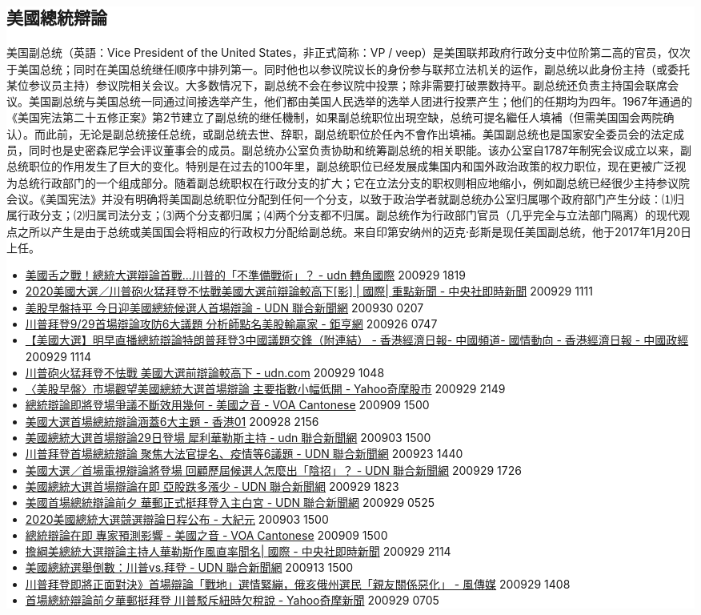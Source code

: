 ## 美國總統辯論

美国副总统（英語：Vice President of the United States，非正式简称：VP / veep）是美国联邦政府行政分支中位阶第二高的官员，仅次于美国总统；同时在美国总统继任顺序中排列第一。同时他也以参议院议长的身份参与联邦立法机关的运作，副总统以此身份主持（或委托某位参议员主持）参议院相关会议。大多数情况下，副总统不会在参议院中投票；除非需要打破票数持平。副总统还负责主持国会联席会议。美国副总统与美国总统一同通过间接选举产生，他们都由美国人民选举的选举人团进行投票产生；他们的任期均为四年。1967年通過的《美国宪法第二十五修正案》第2节建立了副总统的继任機制，如果副总统职位出現空缺，总统可提名繼任人填補（但需美国国会两院确认）。而此前，无论是副总统接任总统，或副总统去世、辞职，副总统职位於任內不會作出填補。美国副总统也是国家安全委员会的法定成员，同时也是史密森尼学会评议董事会的成员。副总统办公室负责协助和统筹副总统的相关职能。该办公室自1787年制宪会议成立以来，副总统职位的作用发生了巨大的变化。特别是在过去的100年里，副总统职位已经发展成集国内和国外政治政策的权力职位，现在更被广泛视为总统行政部门的一个组成部分。随着副总统职权在行政分支的扩大；它在立法分支的职权则相应地缩小，例如副总统已经很少主持参议院会议。《美国宪法》并没有明确将美国副总统职位分配到任何一个分支，以致于政治学者就副总统办公室归属哪个政府部门产生分歧：⑴归属行政分支；⑵归属司法分支；⑶两个分支都归属；⑷两个分支都不归属。副总统作为行政部门官员（几乎完全与立法部门隔离）的现代观点之所以产生是由于总统或美国国会将相应的行政权力分配给副总统。来自印第安纳州的迈克·彭斯是现任美国副总统，他于2017年1月20日上任。
- [美國舌之戰！總統大選辯論首戰...川普的「不準備戰術」？ - udn 轉角國際](https://global.udn.com/global_vision/story/8662/4898034 "美國舌之戰！總統大選辯論首戰...川普的「不準備戰術」？ - udn 轉角國際") 200929 1819
- [2020美國大選／川普砲火猛拜登不怯戰美國大選前辯論較高下[影] | 國際| 重點新聞 - 中央社即時新聞](https://www.cna.com.tw/news/firstnews/202009290047.aspx "2020美國大選／川普砲火猛拜登不怯戰美國大選前辯論較高下[影] | 國際| 重點新聞 - 中央社即時新聞") 200929 1111
- [美股早盤持平 今日迎美國總統候選人首場辯論 - UDN 聯合新聞網](https://udn.com/news/story/6811/4898484 "美股早盤持平 今日迎美國總統候選人首場辯論 - UDN 聯合新聞網") 200930 0207
- [川普拜登9/29首場辯論攻防6大議題 分析師點名美股輸贏家 - 鉅亨網](https://news.cnyes.com/news/id/4528018 "川普拜登9/29首場辯論攻防6大議題 分析師點名美股輸贏家 - 鉅亨網") 200926 0747
- [【美國大選】明早直播總統辯論特朗普拜登3中國議題交鋒（附連結） - 香港經濟日報- 中國頻道- 國情動向 - 香港經濟日報 - 中國政經](https://china.hket.com/article/2764153/%E3%80%90%E7%BE%8E%E5%9C%8B%E5%A4%A7%E9%81%B8%E3%80%91%E6%98%8E%E6%97%A9%E7%9B%B4%E6%92%AD%E7%B8%BD%E7%B5%B1%E8%BE%AF%E8%AB%96%20%20%E7%89%B9%E6%9C%97%E6%99%AE%E6%8B%9C%E7%99%BB3%E4%B8%AD%E5%9C%8B%E8%AD%B0%E9%A1%8C%E4%BA%A4%E9%8B%92%EF%BC%88%E9%99%84%E9%80%A3%E7%B5%90%EF%BC%89 "【美國大選】明早直播總統辯論特朗普拜登3中國議題交鋒（附連結） - 香港經濟日報- 中國頻道- 國情動向 - 香港經濟日報 - 中國政經") 200929 1114
- [川普砲火猛拜登不怯戰 美國大選前辯論較高下 - udn.com](https://udn.com/news/story/121687/4896640?from=udn-ch1_breaknews-1-0-news "川普砲火猛拜登不怯戰 美國大選前辯論較高下 - udn.com") 200929 1048
- [〈美股早盤〉市場觀望美國總統大選首場辯論 主要指數小幅低開 - Yahoo奇摩股市](https://tw.stock.yahoo.com/news/%E7%BE%8E%E8%82%A1%E6%97%A9%E7%9B%A4-%E5%B8%82%E5%A0%B4%E8%A7%80%E6%9C%9B%E7%BE%8E%E5%9C%8B%E7%B8%BD%E7%B5%B1%E5%A4%A7%E9%81%B8%E9%A6%96%E5%A0%B4%E8%BE%AF%E8%AB%96-%E4%B8%BB%E8%A6%81%E6%8C%87%E6%95%B8%E5%B0%8F%E5%B9%85%E4%BD%8E%E9%96%8B-134920271.html "〈美股早盤〉市場觀望美國總統大選首場辯論 主要指數小幅低開 - Yahoo奇摩股市") 200929 2149
- [總統辯論即將登場爭議不斷效用幾何 - 美國之音 - VOA Cantonese](https://www.voacantonese.com/a/presidential-debates-and-their-effects-20200908/5576539.html "總統辯論即將登場爭議不斷效用幾何 - 美國之音 - VOA Cantonese") 200909 1500
- [美國大選首場總統辯論涵蓋6大主題 - 香港01](https://www.hk01.com/%E5%8D%B3%E6%99%82%E5%9C%8B%E9%9A%9B/528727/%E7%BE%8E%E5%9C%8B%E5%A4%A7%E9%81%B8%E9%A6%96%E5%A0%B4%E7%B8%BD%E7%B5%B1%E8%BE%AF%E8%AB%96%E6%B6%B5%E8%93%8B6%E5%A4%A7%E4%B8%BB%E9%A1%8C "美國大選首場總統辯論涵蓋6大主題 - 香港01") 200928 2156
- [美國總統大選首場辯論29日登場 犀利華勒斯主持 - udn 聯合新聞網](https://udn.com/news/story/6813/4832629 "美國總統大選首場辯論29日登場 犀利華勒斯主持 - udn 聯合新聞網") 200903 1500
- [川普拜登首場總統辯論 聚焦大法官提名、疫情等6議題 - UDN 聯合新聞網](https://udn.com/news/story/121687/4882340 "川普拜登首場總統辯論 聚焦大法官提名、疫情等6議題 - UDN 聯合新聞網") 200923 1440
- [美國大選／首場電視辯論將登場 回顧歷屆候選人怎麼出「陰招」？ - UDN 聯合新聞網](https://udn.com/news/story/121687/4897797?from=udn-ch1_breaknews-1-cate5-news "美國大選／首場電視辯論將登場 回顧歷屆候選人怎麼出「陰招」？ - UDN 聯合新聞網") 200929 1726
- [美國總統大選首場辯論在即 亞股跌多漲少 - UDN 聯合新聞網](https://udn.com/news/story/6811/4898103 "美國總統大選首場辯論在即 亞股跌多漲少 - UDN 聯合新聞網") 200929 1823
- [美國首場總統辯論前夕 華郵正式挺拜登入主白宮 - UDN 聯合新聞網](https://udn.com/news/story/121687/4896349?from=udn-catelistnews_ch2 "美國首場總統辯論前夕 華郵正式挺拜登入主白宮 - UDN 聯合新聞網") 200929 0525
- [2020美國總統大選競選辯論日程公布 - 大紀元](https://www.epochtimes.com/b5/20/9/3/n12377841.htm "2020美國總統大選競選辯論日程公布 - 大紀元") 200903 1500
- [總統辯論在即 專家預測影響 - 美國之音 - VOA Cantonese](https://www.voacantonese.com/a/candidates-hone-their-debating-points-on-campaign-trail-20200908/5575513.html "總統辯論在即 專家預測影響 - 美國之音 - VOA Cantonese") 200909 1500
- [擔綱美總統大選辯論主持人華勒斯作風直率聞名| 國際 - 中央社即時新聞](https://www.cna.com.tw/news/aopl/202009290346.aspx "擔綱美總統大選辯論主持人華勒斯作風直率聞名| 國際 - 中央社即時新聞") 200929 2114
- [美國總統選舉倒數：川普vs.拜登 - UDN 聯合新聞網](https://udn.com/news/story/6846/4852900 "美國總統選舉倒數：川普vs.拜登 - UDN 聯合新聞網") 200913 1500
- [川普拜登即將正面對決》首場辯論「戰地」選情緊繃，俄亥俄州選民「親友關係惡化」 - 風傳媒](https://www.storm.mg/article/3071381 "川普拜登即將正面對決》首場辯論「戰地」選情緊繃，俄亥俄州選民「親友關係惡化」 - 風傳媒") 200929 1408
- [首場總統辯論前夕華郵挺拜登 川普駁斥紐時欠稅說 - Yahoo奇摩新聞](https://tw.news.yahoo.com/%E9%A6%96%E5%A0%B4%E7%B8%BD%E7%B5%B1%E8%BE%AF%E8%AB%96%E5%89%8D%E5%A4%95%E8%8F%AF%E9%83%B5%E6%8C%BA%E6%8B%9C%E7%99%BB-%E5%B7%9D%E6%99%AE%E9%A7%81%E6%96%A5%E7%B4%90%E6%99%82%E6%AC%A0%E7%A8%85%E8%AA%AA-230548969.html "首場總統辯論前夕華郵挺拜登 川普駁斥紐時欠稅說 - Yahoo奇摩新聞") 200929 0705
